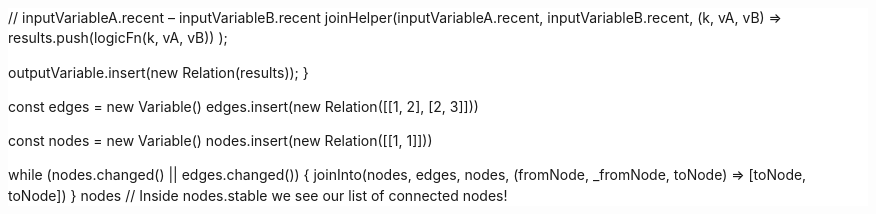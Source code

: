   // inputVariableA.recent – inputVariableB.recent
  joinHelper(inputVariableA.recent, inputVariableB.recent, (k, vA, vB) =>
    results.push(logicFn(k, vA, vB))
  );

  outputVariable.insert(new Relation(results));
}


const edges = new Variable()
edges.insert(new Relation([[1, 2], [2, 3]]))

const nodes = new Variable()
nodes.insert(new Relation([[1, 1]]))

while (nodes.changed() || edges.changed()) {
  joinInto(nodes, edges, nodes, (fromNode, _fromNode, toNode) => [toNode, toNode])
}
nodes // Inside nodes.stable we see our list of connected nodes!
</pre>

<pre style="display: none;" id="joinInto">
// logicFn is of the type: (Key, ValA, ValB) => Result
// where Result is the type of data that will live in outputVariable.
// To join these two variables we have to join 3 things.
// inputVariableA.recent – inputVariableB.stable
// inputVariableA.stable – inputVariableB.recent
// inputVariableA.recent – inputVariableB.recent
function joinInto(inputVariableA, inputVariableB, outputVariable, logicFn) {
  const results = [];

  // inputVariableA.recent – inputVariableB.stable
  for (let index = 0; index < inputVariableB.stable.length; index++) {
    const stableRelation = inputVariableB.stable[index];
    joinHelper(inputVariableA.recent, stableRelation, (k, vA, vB) =>
      results.push(logicFn(k, vA, vB))
    );
  }
  // inputVariableA.stable – inputVariableB.recent
  for (let index = 0; index < inputVariableA.stable.length; index++) {
    const stableRelation = inputVariableA.stable[index];
    joinHelper(stableRelation, inputVariableB.recent, (k, vA, vB) =>
      results.push(logicFn(k, vA, vB))
    );
  }

  // inputVariableA.recent – inputVariableB.recent
  joinHelper(inputVariableA.recent, inputVariableB.recent, (k, vA, vB) =>
    results.push(logicFn(k, vA, vB))
  );

  outputVariable.insert(new Relation(results));
}
</pre>



[Datafrog]: https://github.com/frankmcsherry/blog/blob/master/posts/2018-05-19.md
[Datascript]: https://github.com/tonsky/datascript
[Datomic]: https://en.wikipedia.org/wiki/Datomic
[Polonius]: https://github.com/rust-lang/polonius